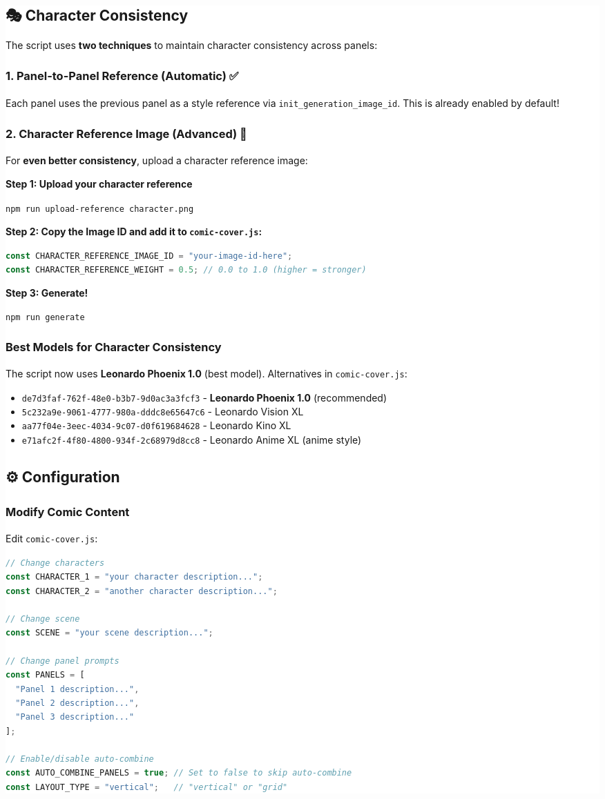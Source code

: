 ## 🎭 Character Consistency

The script uses **two techniques** to maintain character consistency across panels:

### 1. Panel-to-Panel Reference (Automatic) ✅
Each panel uses the previous panel as a style reference via `init_generation_image_id`. This is already enabled by default!

### 2. Character Reference Image (Advanced) 🎯

For **even better consistency**, upload a character reference image:

**Step 1: Upload your character reference**
```bash
npm run upload-reference character.png
```

**Step 2: Copy the Image ID and add it to `comic-cover.js`:**
```javascript
const CHARACTER_REFERENCE_IMAGE_ID = "your-image-id-here";
const CHARACTER_REFERENCE_WEIGHT = 0.5; // 0.0 to 1.0 (higher = stronger)
```

**Step 3: Generate!**
```bash
npm run generate
```

### Best Models for Character Consistency

The script now uses **Leonardo Phoenix 1.0** (best model). Alternatives in `comic-cover.js`:

- `de7d3faf-762f-48e0-b3b7-9d0ac3a3fcf3` - **Leonardo Phoenix 1.0** (recommended)
- `5c232a9e-9061-4777-980a-dddc8e65647c6` - Leonardo Vision XL
- `aa77f04e-3eec-4034-9c07-d0f619684628` - Leonardo Kino XL
- `e71afc2f-4f80-4800-934f-2c68979d8cc8` - Leonardo Anime XL (anime style)

## ⚙️ Configuration

### Modify Comic Content

Edit `comic-cover.js`:

```javascript
// Change characters
const CHARACTER_1 = "your character description...";
const CHARACTER_2 = "another character description...";

// Change scene
const SCENE = "your scene description...";

// Change panel prompts
const PANELS = [
  "Panel 1 description...",
  "Panel 2 description...",
  "Panel 3 description..."
];

// Enable/disable auto-combine
const AUTO_COMBINE_PANELS = true; // Set to false to skip auto-combine
const LAYOUT_TYPE = "vertical";   // "vertical" or "grid"
```
